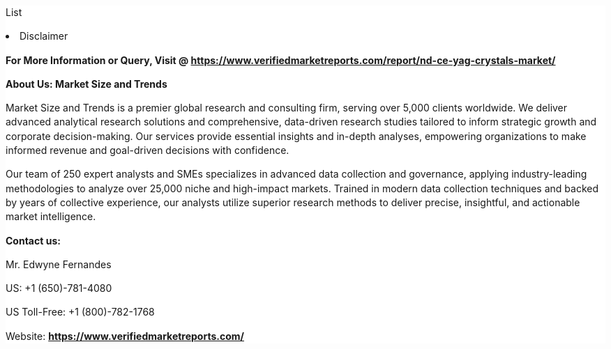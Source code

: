 List</li><li>Disclaimer</li></ul></p><p><strong>For More Information or Query, Visit @ <a href="https://www.verifiedmarketreports.com/report/nd-ce-yag-crystals-market/">https://www.verifiedmarketreports.com/report/nd-ce-yag-crystals-market/</a></strong></p><p><strong>About Us: Market Size and Trends</strong></p><p>Market Size and Trends is a premier global research and consulting firm, serving over 5,000 clients worldwide. We deliver advanced analytical research solutions and comprehensive, data-driven research studies tailored to inform strategic growth and corporate decision-making. Our services provide essential insights and in-depth analyses, empowering organizations to make informed revenue and goal-driven decisions with confidence.</p><p>Our team of 250 expert analysts and SMEs specializes in advanced data collection and governance, applying industry-leading methodologies to analyze over 25,000 niche and high-impact markets. Trained in modern data collection techniques and backed by years of collective experience, our analysts utilize superior research methods to deliver precise, insightful, and actionable market intelligence.</p><p><strong>Contact us:</strong></p><p>Mr. Edwyne Fernandes</p><p>US: +1 (650)-781-4080</p><p>US Toll-Free: +1 (800)-782-1768</p><p>Website: <strong><a href="https://www.verifiedmarketreports.com/">https://www.verifiedmarketreports.com/</a></strong></p>
